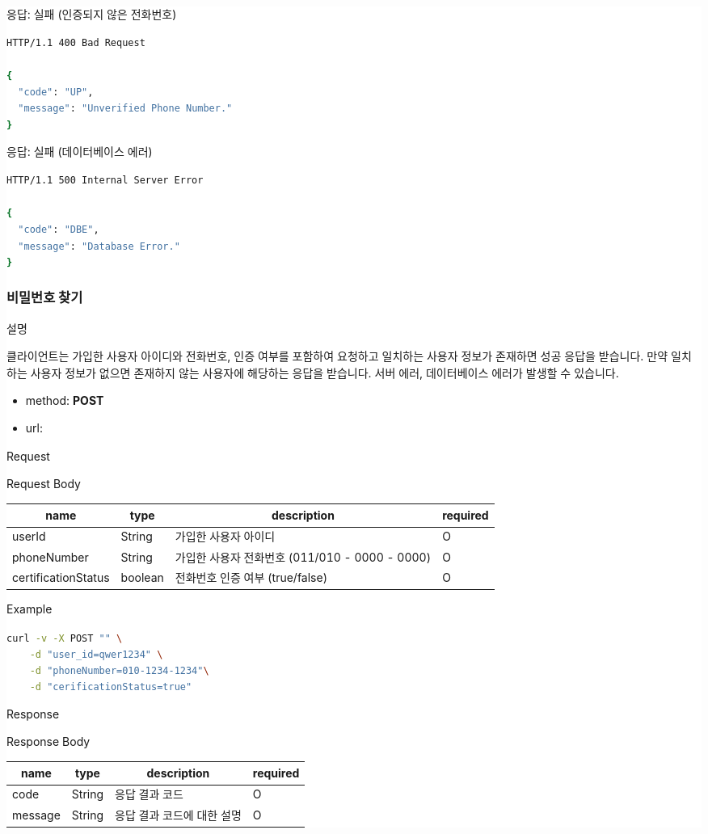 응답: 실패 (인증되지 않은 전화번호)

```bash
HTTP/1.1 400 Bad Request

{
  "code": "UP",
  "message": "Unverified Phone Number."
}
```

응답: 실패 (데이터베이스 에러)

```bash
HTTP/1.1 500 Internal Server Error

{
  "code": "DBE",
  "message": "Database Error."
}
```

### 비밀번호 찾기

설명

클라이언트는 가입한 사용자 아이디와 전화번호, 인증 여부를 포함하여 요청하고 일치하는 사용자 정보가 존재하면 성공 응답을 받습니다. 만약 일치하는 사용자 정보가 없으면 존재하지 않는 사용자에 해당하는 응답을 받습니다. 서버 에러, 데이터베이스 에러가 발생할 수 있습니다.

- method: **POST**

- url: 

Request

Request Body

| name | type | description | required |
| --- | --- | --- | --- |
| userId | String | 가입한 사용자 아이디 | O |
| phoneNumber | String | 가입한 사용자 전화번호 (011/010 - 0000 - 0000) | O |
| certificationStatus | boolean | 전화번호 인증 여부 (true/false) | O |

Example

```bash
curl -v -X POST "" \
	-d "user_id=qwer1234" \
	-d "phoneNumber=010-1234-1234"\
	-d "cerificationStatus=true"
```

Response

Response Body

| name | type | description | required |
| --- | --- | --- | --- |
| code | String | 응답 결과 코드 | O |
| message | String | 응답 결과 코드에 대한 설명 | O |
